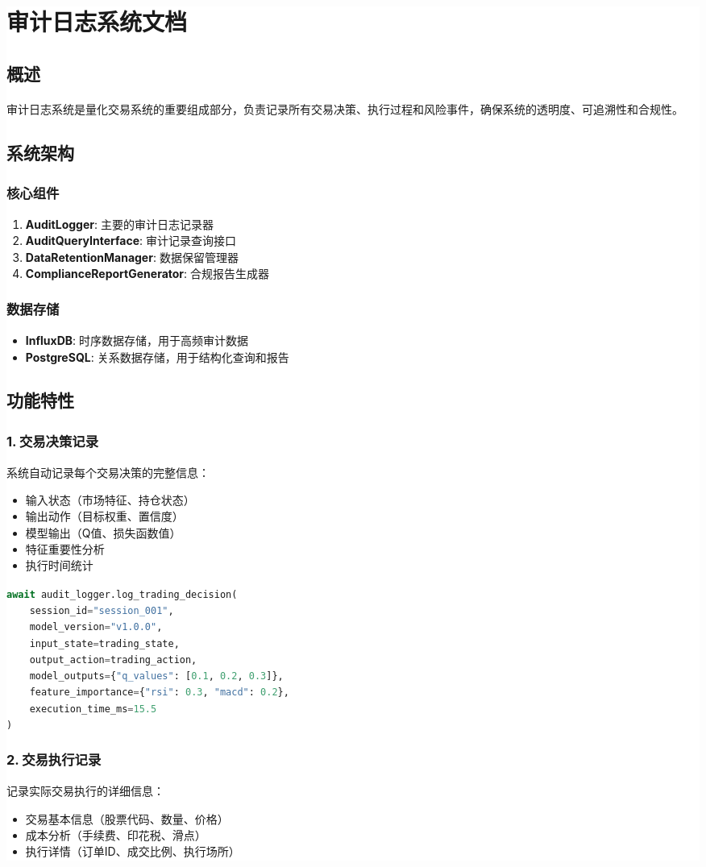 # 审计日志系统文档

## 概述

审计日志系统是量化交易系统的重要组成部分，负责记录所有交易决策、执行过程和风险事件，确保系统的透明度、可追溯性和合规性。

## 系统架构

### 核心组件

1. **AuditLogger**: 主要的审计日志记录器
2. **AuditQueryInterface**: 审计记录查询接口
3. **DataRetentionManager**: 数据保留管理器
4. **ComplianceReportGenerator**: 合规报告生成器

### 数据存储

- **InfluxDB**: 时序数据存储，用于高频审计数据
- **PostgreSQL**: 关系数据存储，用于结构化查询和报告

## 功能特性

### 1. 交易决策记录

系统自动记录每个交易决策的完整信息：

- 输入状态（市场特征、持仓状态）
- 输出动作（目标权重、置信度）
- 模型输出（Q值、损失函数值）
- 特征重要性分析
- 执行时间统计

```python
await audit_logger.log_trading_decision(
    session_id="session_001",
    model_version="v1.0.0",
    input_state=trading_state,
    output_action=trading_action,
    model_outputs={"q_values": [0.1, 0.2, 0.3]},
    feature_importance={"rsi": 0.3, "macd": 0.2},
    execution_time_ms=15.5
)
```

### 2. 交易执行记录

记录实际交易执行的详细信息：

- 交易基本信息（股票代码、数量、价格）
- 成本分析（手续费、印花税、滑点）
- 执行详情（订单ID、成交比例、执行场所）
